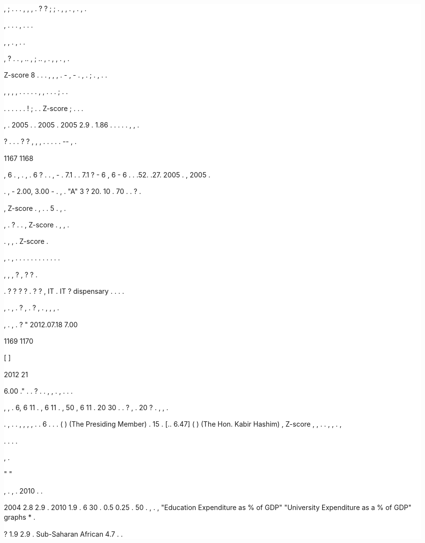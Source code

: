 , ; . . . , , , . ? ? ; ; . , , . , . , .

, . . . , . . .

, , . , . .

, ? . . , .. , ; .. , . , , . , .

Z-score 8 . . . , , , . - , - . , . ; . , . .

, , , , . . . . . , , . . . ; . .

. . . . . . ! ; . . Z-score ; . . .

, . 2005 . . 2005 . 2005 2.9 . 1.86 . . . . . , , .

? . . . ? ? , , , . . . . . -- , .

1167 1168

, 6 . , . , . 6 ? . . , - . 7.1 . . 7.1 ? - 6 , 6 - 6 . . .52. .27. 2005 . , 2005 .

. , - 2.00, 3.00 - . , . "A" 3 ? 20. 10 . 70 . . ? .

, Z-score . , . . 5 . , .

, . ? . . , Z-score . , , .

. , , . Z-score .

, . , . . . . . . . . . . . .

, , , ? , ? ? .

. ? ? ? ? . ? ? , IT . IT ? dispensary . . . .

, . , . ? , . ? , . , , , .

, . , . ? " 2012.07.18 7.00

1169 1170

[ ]

2012 21

6.00 ." . . ? . . , , . , . . .

, , . 6, 6 11 . , 6 11 . , 50 , 6 11 . 20 30 . . ? , . 20 ? . , , .

. , . . , , , , . . 6 . . . ( ) (The Presiding Member) . 15 . [.. 6.47] ( ) (The Hon. Kabir Hashim) , Z-score , , . . , , . ,

. . . .

, .

" "

, . , . 2010 . .

2004 2.8 2.9 . 2010 1.9 . 6 30 . 0.5 0.25 . 50 . , . , "Education Expenditure as % of GDP" "University Expenditure as a % of GDP" graphs * .

? 1.9 2.9 . Sub-Saharan African 4.7 . .
